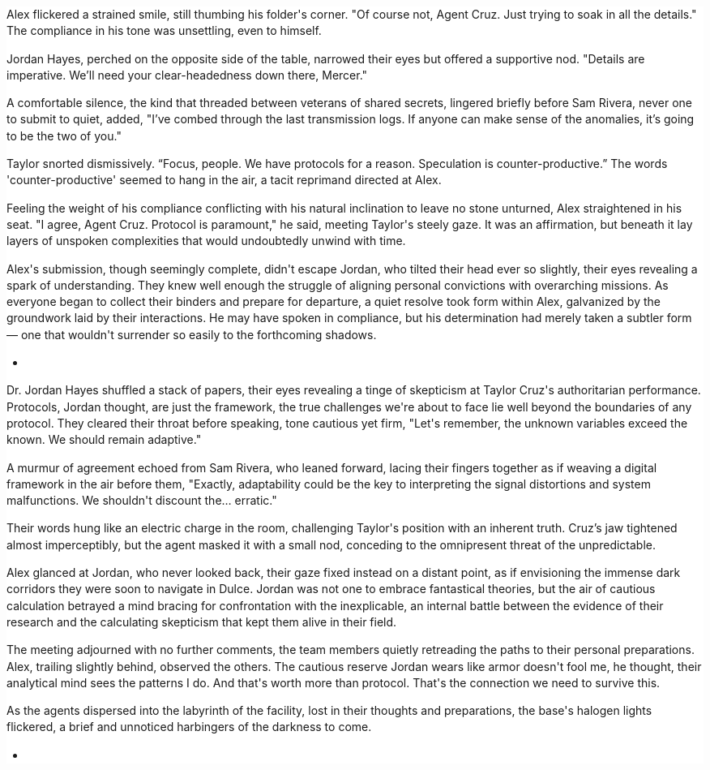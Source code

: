 Alex flickered a strained smile, still thumbing his folder's corner. "Of course not, Agent Cruz. Just trying to soak in all the details." The compliance in his tone was unsettling, even to himself.

Jordan Hayes, perched on the opposite side of the table, narrowed their eyes but offered a supportive nod. "Details are imperative. We’ll need your clear-headedness down there, Mercer."

A comfortable silence, the kind that threaded between veterans of shared secrets, lingered briefly before Sam Rivera, never one to submit to quiet, added, "I’ve combed through the last transmission logs. If anyone can make sense of the anomalies, it’s going to be the two of you."

Taylor snorted dismissively. “Focus, people. We have protocols for a reason. Speculation is counter-productive.” The words 'counter-productive' seemed to hang in the air, a tacit reprimand directed at Alex.

Feeling the weight of his compliance conflicting with his natural inclination to leave no stone unturned, Alex straightened in his seat. "I agree, Agent Cruz. Protocol is paramount," he said, meeting Taylor's steely gaze. It was an affirmation, but beneath it lay layers of unspoken complexities that would undoubtedly unwind with time.

Alex's submission, though seemingly complete, didn't escape Jordan, who tilted their head ever so slightly, their eyes revealing a spark of understanding. They knew well enough the struggle of aligning personal convictions with overarching missions. As everyone began to collect their binders and prepare for departure, a quiet resolve took form within Alex, galvanized by the groundwork laid by their interactions. He may have spoken in compliance, but his determination had merely taken a subtler form — one that wouldn't surrender so easily to the forthcoming shadows.

*

Dr. Jordan Hayes shuffled a stack of papers, their eyes revealing a tinge of skepticism at Taylor Cruz's authoritarian performance. Protocols, Jordan thought, are just the framework, the true challenges we're about to face lie well beyond the boundaries of any protocol. They cleared their throat before speaking, tone cautious yet firm, "Let's remember, the unknown variables exceed the known. We should remain adaptive."

A murmur of agreement echoed from Sam Rivera, who leaned forward, lacing their fingers together as if weaving a digital framework in the air before them, "Exactly, adaptability could be the key to interpreting the signal distortions and system malfunctions. We shouldn't discount the… erratic."

Their words hung like an electric charge in the room, challenging Taylor's position with an inherent truth. Cruz’s jaw tightened almost imperceptibly, but the agent masked it with a small nod, conceding to the omnipresent threat of the unpredictable.

Alex glanced at Jordan, who never looked back, their gaze fixed instead on a distant point, as if envisioning the immense dark corridors they were soon to navigate in Dulce. Jordan was not one to embrace fantastical theories, but the air of cautious calculation betrayed a mind bracing for confrontation with the inexplicable, an internal battle between the evidence of their research and the calculating skepticism that kept them alive in their field.

The meeting adjourned with no further comments, the team members quietly retreading the paths to their personal preparations. Alex, trailing slightly behind, observed the others. The cautious reserve Jordan wears like armor doesn't fool me, he thought, their analytical mind sees the patterns I do. And that's worth more than protocol. That's the connection we need to survive this.

As the agents dispersed into the labyrinth of the facility, lost in their thoughts and preparations, the base's halogen lights flickered, a brief and unnoticed harbingers of the darkness to come.

*
